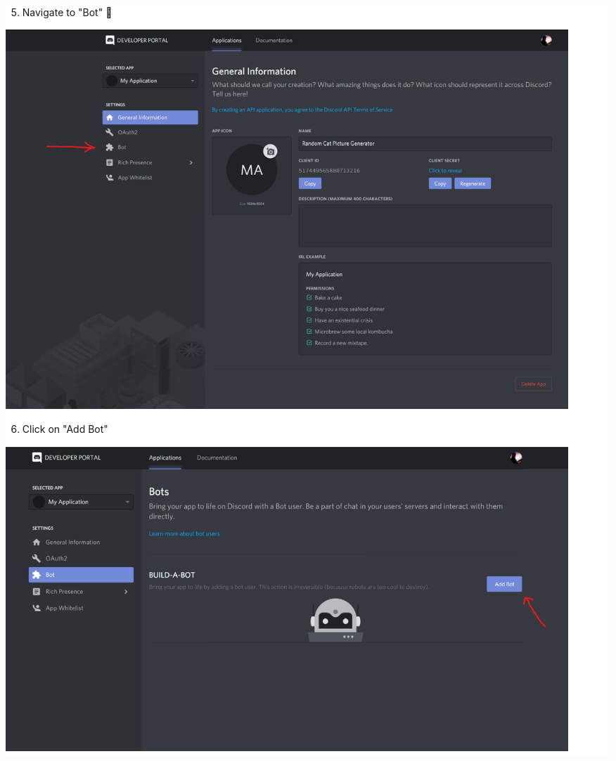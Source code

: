 5. Navigate to "Bot" 🤖  
<img src="Images/ClickOnBot.png" width="800"/>

6. Click on "Add Bot"  
<img src="Images/ClickOnAddBot.png" width="800"/>
